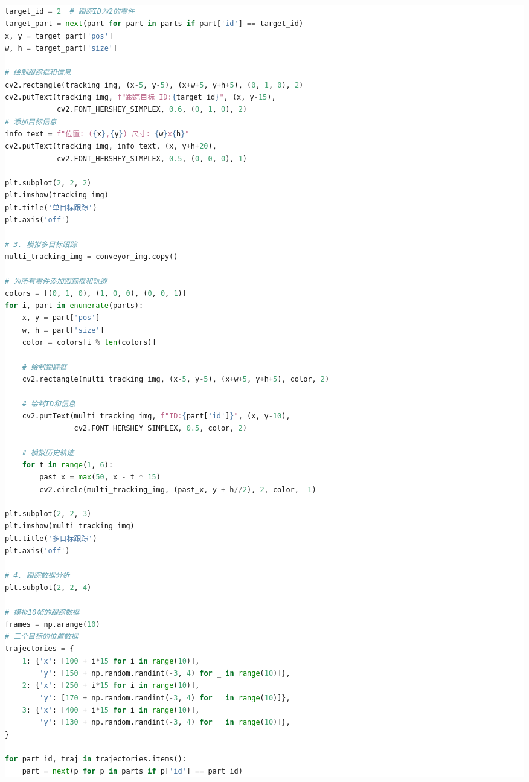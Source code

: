 ```python
target_id = 2  # 跟踪ID为2的零件
target_part = next(part for part in parts if part['id'] == target_id)
x, y = target_part['pos']
w, h = target_part['size']

# 绘制跟踪框和信息
cv2.rectangle(tracking_img, (x-5, y-5), (x+w+5, y+h+5), (0, 1, 0), 2)
cv2.putText(tracking_img, f"跟踪目标 ID:{target_id}", (x, y-15), 
            cv2.FONT_HERSHEY_SIMPLEX, 0.6, (0, 1, 0), 2)
# 添加目标信息
info_text = f"位置: ({x},{y}) 尺寸: {w}x{h}"
cv2.putText(tracking_img, info_text, (x, y+h+20), 
            cv2.FONT_HERSHEY_SIMPLEX, 0.5, (0, 0, 0), 1)

plt.subplot(2, 2, 2)
plt.imshow(tracking_img)
plt.title('单目标跟踪')
plt.axis('off')

# 3. 模拟多目标跟踪
multi_tracking_img = conveyor_img.copy()

# 为所有零件添加跟踪框和轨迹
colors = [(0, 1, 0), (1, 0, 0), (0, 0, 1)]
for i, part in enumerate(parts):
    x, y = part['pos']
    w, h = part['size']
    color = colors[i % len(colors)]
    
    # 绘制跟踪框
    cv2.rectangle(multi_tracking_img, (x-5, y-5), (x+w+5, y+h+5), color, 2)
    
    # 绘制ID和信息
    cv2.putText(multi_tracking_img, f"ID:{part['id']}", (x, y-10), 
                cv2.FONT_HERSHEY_SIMPLEX, 0.5, color, 2)
    
    # 模拟历史轨迹
    for t in range(1, 6):
        past_x = max(50, x - t * 15)
        cv2.circle(multi_tracking_img, (past_x, y + h//2), 2, color, -1)

plt.subplot(2, 2, 3)
plt.imshow(multi_tracking_img)
plt.title('多目标跟踪')
plt.axis('off')

# 4. 跟踪数据分析
plt.subplot(2, 2, 4)

# 模拟10帧的跟踪数据
frames = np.arange(10)
# 三个目标的位置数据
trajectories = {
    1: {'x': [100 + i*15 for i in range(10)], 
        'y': [150 + np.random.randint(-3, 4) for _ in range(10)]},
    2: {'x': [250 + i*15 for i in range(10)], 
        'y': [170 + np.random.randint(-3, 4) for _ in range(10)]},
    3: {'x': [400 + i*15 for i in range(10)], 
        'y': [130 + np.random.randint(-3, 4) for _ in range(10)]},
}

for part_id, traj in trajectories.items():
    part = next(p for p in parts if p['id'] == part_id)
```
